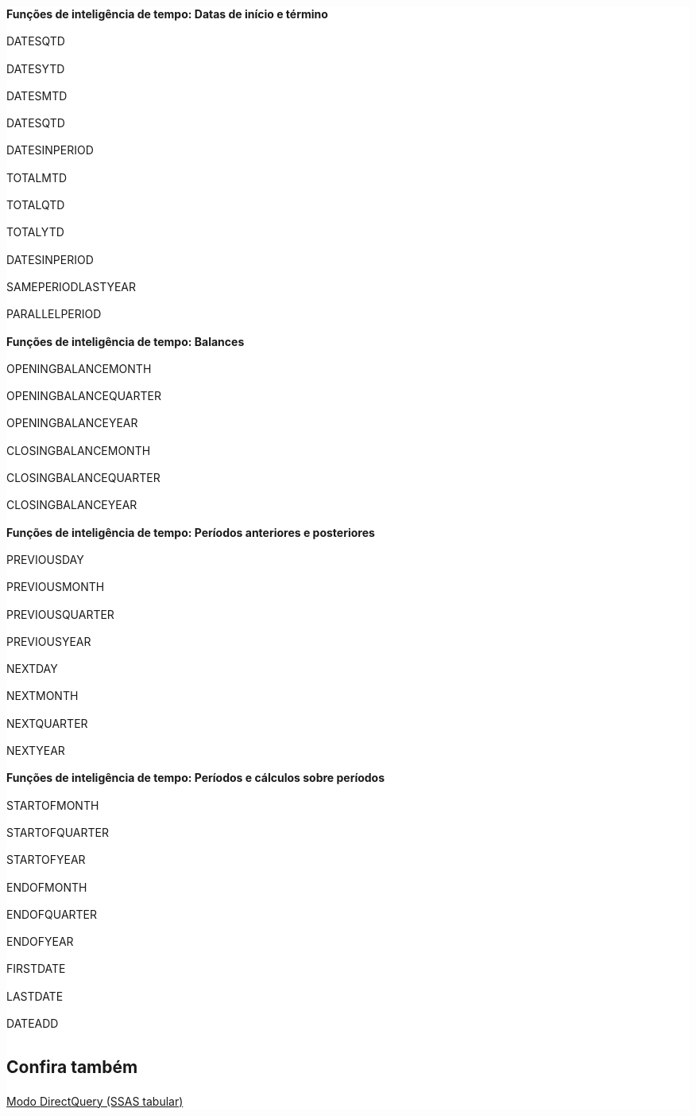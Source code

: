**Funções de inteligência de tempo: Datas de início e término**  
  
DATESQTD  
  
DATESYTD  
  
DATESMTD  
  
DATESQTD  
  
DATESINPERIOD  
  
TOTALMTD  
  
TOTALQTD  
  
TOTALYTD  
  
DATESINPERIOD  
  
SAMEPERIODLASTYEAR  
  
PARALLELPERIOD  
  
**Funções de inteligência de tempo: Balances**  
  
OPENINGBALANCEMONTH  
  
OPENINGBALANCEQUARTER  
  
OPENINGBALANCEYEAR  
  
CLOSINGBALANCEMONTH  
  
CLOSINGBALANCEQUARTER  
  
CLOSINGBALANCEYEAR  
  
**Funções de inteligência de tempo: Períodos anteriores e posteriores**  
  
PREVIOUSDAY  
  
PREVIOUSMONTH  
  
PREVIOUSQUARTER  
  
PREVIOUSYEAR  
  
NEXTDAY  
  
NEXTMONTH  
  
NEXTQUARTER  
  
NEXTYEAR  
  
**Funções de inteligência de tempo: Períodos e cálculos sobre períodos**  
  
STARTOFMONTH  
  
STARTOFQUARTER  
  
STARTOFYEAR  
  
ENDOFMONTH  
  
ENDOFQUARTER  
  
ENDOFYEAR  
  
FIRSTDATE  
  
LASTDATE  
  
DATEADD  
  
## <a name="see-also"></a>Confira também  
[Modo DirectQuery (SSAS tabular)](https://msdn.microsoft.com/45ad2965-05ec-4fb1-a164-d8060b562ea5)  
  


